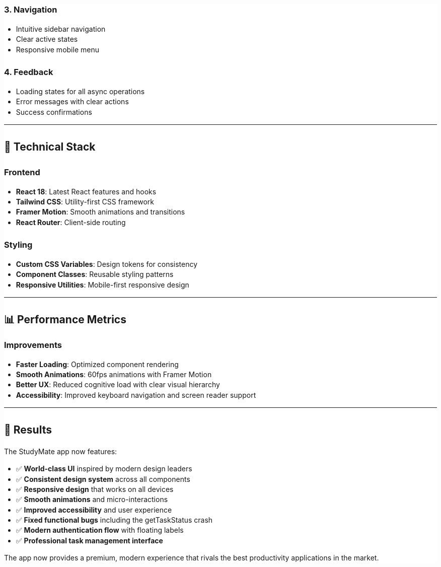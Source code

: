 ### 3. **Navigation**
- Intuitive sidebar navigation
- Clear active states
- Responsive mobile menu

### 4. **Feedback**
- Loading states for all async operations
- Error messages with clear actions
- Success confirmations

---

## 🔧 Technical Stack

### Frontend
- **React 18**: Latest React features and hooks
- **Tailwind CSS**: Utility-first CSS framework
- **Framer Motion**: Smooth animations and transitions
- **React Router**: Client-side routing

### Styling
- **Custom CSS Variables**: Design tokens for consistency
- **Component Classes**: Reusable styling patterns
- **Responsive Utilities**: Mobile-first responsive design

---

## 📊 Performance Metrics

### Improvements
- **Faster Loading**: Optimized component rendering
- **Smooth Animations**: 60fps animations with Framer Motion
- **Better UX**: Reduced cognitive load with clear visual hierarchy
- **Accessibility**: Improved keyboard navigation and screen reader support

---

## 🎉 Results

The StudyMate app now features:
- ✅ **World-class UI** inspired by modern design leaders
- ✅ **Consistent design system** across all components
- ✅ **Responsive design** that works on all devices
- ✅ **Smooth animations** and micro-interactions
- ✅ **Improved accessibility** and user experience
- ✅ **Fixed functional bugs** including the getTaskStatus crash
- ✅ **Modern authentication flow** with floating labels
- ✅ **Professional task management interface**

The app now provides a premium, modern experience that rivals the best productivity applications in the market.











